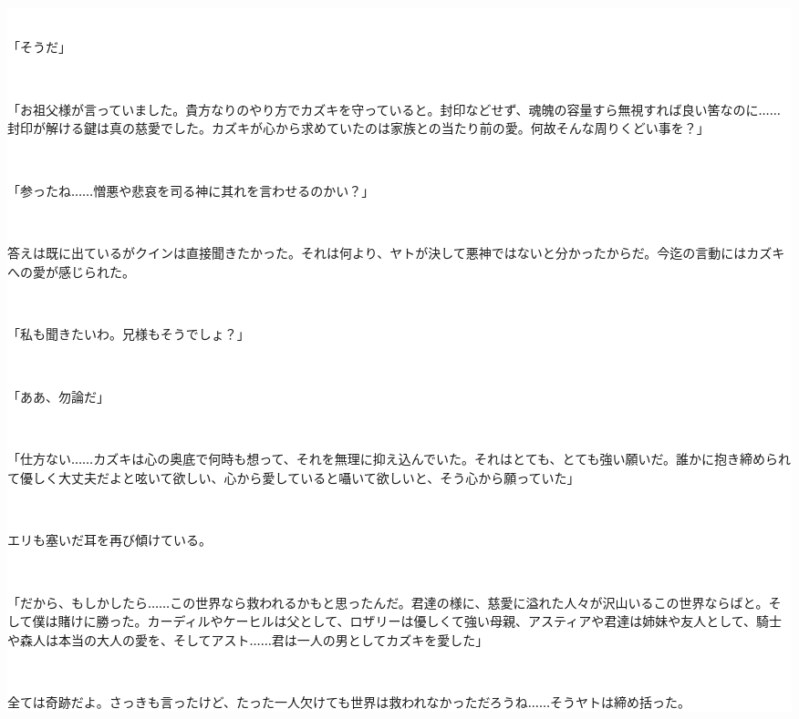  </p>
 <p id="L138">
  <br/>
 </p>
 <p id="L139">
  「そうだ」
 </p>
 <p id="L140">
  <br/>
 </p>
 <p id="L141">
  「お祖父様が言っていました。貴方なりのやり方でカズキを守っていると。封印などせず、魂魄の容量すら無視すれば良い筈なのに……封印が解ける鍵は真の慈愛でした。カズキが心から求めていたのは家族との当たり前の愛。何故そんな周りくどい事を？」
 </p>
 <p id="L142">
  <br/>
 </p>
 <p id="L143">
  「参ったね……憎悪や悲哀を司る神に其れを言わせるのかい？」
 </p>
 <p id="L144">
  <br/>
 </p>
 <p id="L145">
  答えは既に出ているがクインは直接聞きたかった。それは何より、ヤトが決して悪神ではないと分かったからだ。今迄の言動にはカズキへの愛が感じられた。
 </p>
 <p id="L146">
  <br/>
 </p>
 <p id="L147">
  「私も聞きたいわ。兄様もそうでしょ？」
 </p>
 <p id="L148">
  <br/>
 </p>
 <p id="L149">
  「ああ、勿論だ」
 </p>
 <p id="L150">
  <br/>
 </p>
 <p id="L151">
  「仕方ない……カズキは心の奥底で何時も想って、それを無理に抑え込んでいた。それはとても、とても強い願いだ。誰かに抱き締められて優しく大丈夫だよと呟いて欲しい、心から愛していると囁いて欲しいと、そう心から願っていた」
 </p>
 <p id="L152">
  <br/>
 </p>
 <p id="L153">
  エリも塞いだ耳を再び傾けている。
 </p>
 <p id="L154">
  <br/>
 </p>
 <p id="L155">
  「だから、もしかしたら……この世界なら救われるかもと思ったんだ。君達の様に、慈愛に溢れた人々が沢山いるこの世界ならばと。そして僕は賭けに勝った。カーディルやケーヒルは父として、ロザリーは優しくて強い母親、アスティアや君達は姉妹や友人として、騎士や森人は本当の大人の愛を、そしてアスト……君は一人の男としてカズキを愛した」
 </p>
 <p id="L156">
  <br/>
 </p>
 <p id="L157">
  全ては奇跡だよ。さっきも言ったけど、たった一人欠けても世界は救われなかっただろうね……そうヤトは締め括った。
 </p>